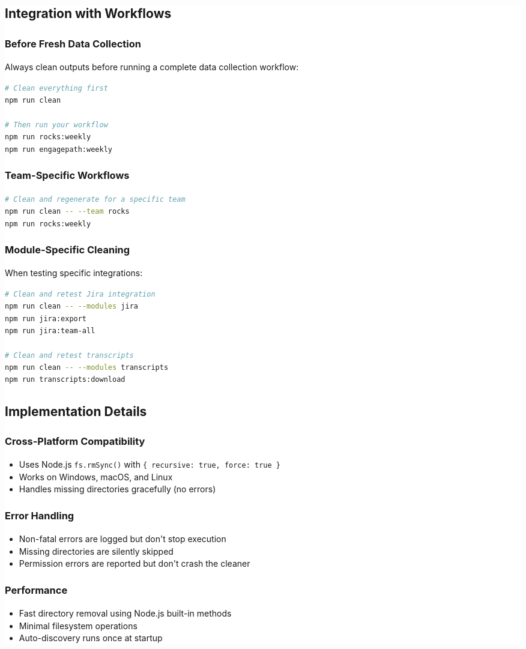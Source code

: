 ## Integration with Workflows

### Before Fresh Data Collection
Always clean outputs before running a complete data collection workflow:

```bash
# Clean everything first
npm run clean

# Then run your workflow
npm run rocks:weekly
npm run engagepath:weekly
```

### Team-Specific Workflows
```bash
# Clean and regenerate for a specific team
npm run clean -- --team rocks
npm run rocks:weekly
```

### Module-Specific Cleaning
When testing specific integrations:

```bash
# Clean and retest Jira integration
npm run clean -- --modules jira
npm run jira:export
npm run jira:team-all

# Clean and retest transcripts
npm run clean -- --modules transcripts
npm run transcripts:download
```

## Implementation Details

### Cross-Platform Compatibility
- Uses Node.js `fs.rmSync()` with `{ recursive: true, force: true }`
- Works on Windows, macOS, and Linux
- Handles missing directories gracefully (no errors)

### Error Handling
- Non-fatal errors are logged but don't stop execution
- Missing directories are silently skipped
- Permission errors are reported but don't crash the cleaner

### Performance
- Fast directory removal using Node.js built-in methods
- Minimal filesystem operations
- Auto-discovery runs once at startup
